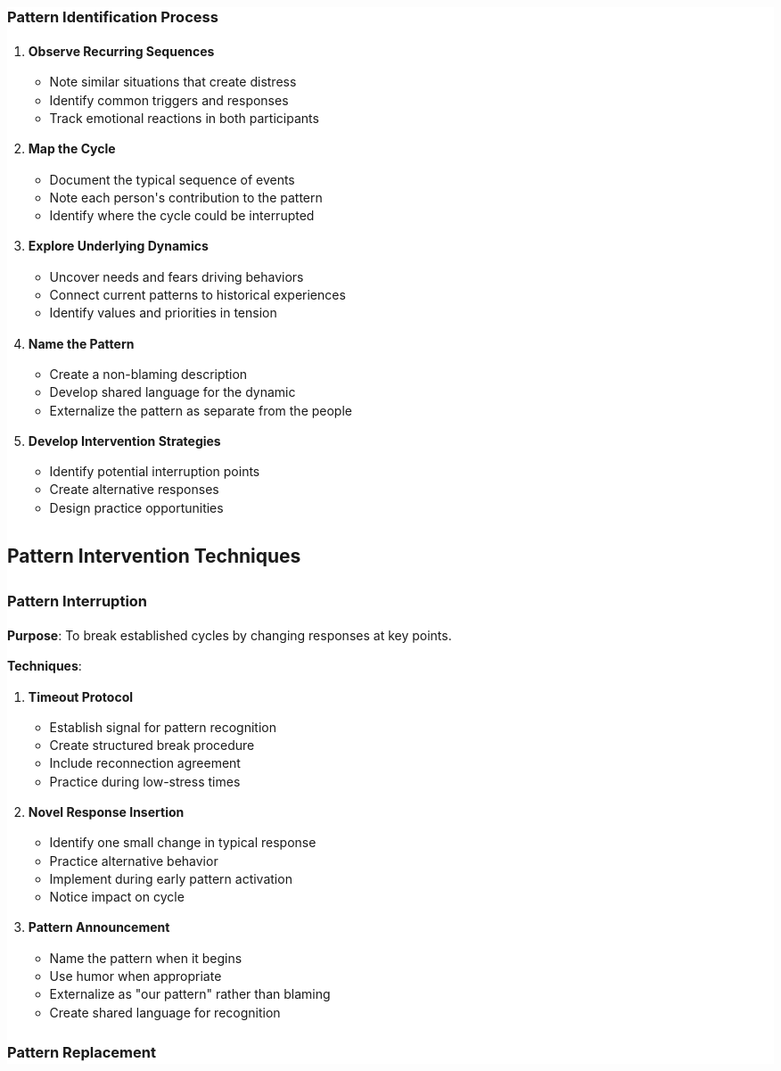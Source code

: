 ### Pattern Identification Process

1. **Observe Recurring Sequences**
   - Note similar situations that create distress
   - Identify common triggers and responses
   - Track emotional reactions in both participants

2. **Map the Cycle**
   - Document the typical sequence of events
   - Note each person's contribution to the pattern
   - Identify where the cycle could be interrupted

3. **Explore Underlying Dynamics**
   - Uncover needs and fears driving behaviors
   - Connect current patterns to historical experiences
   - Identify values and priorities in tension

4. **Name the Pattern**
   - Create a non-blaming description
   - Develop shared language for the dynamic
   - Externalize the pattern as separate from the people

5. **Develop Intervention Strategies**
   - Identify potential interruption points
   - Create alternative responses
   - Design practice opportunities

## Pattern Intervention Techniques

### Pattern Interruption

**Purpose**: To break established cycles by changing responses at key points.

**Techniques**:
1. **Timeout Protocol**
   - Establish signal for pattern recognition
   - Create structured break procedure
   - Include reconnection agreement
   - Practice during low-stress times

2. **Novel Response Insertion**
   - Identify one small change in typical response
   - Practice alternative behavior
   - Implement during early pattern activation
   - Notice impact on cycle

3. **Pattern Announcement**
   - Name the pattern when it begins
   - Use humor when appropriate
   - Externalize as "our pattern" rather than blaming
   - Create shared language for recognition

### Pattern Replacement
